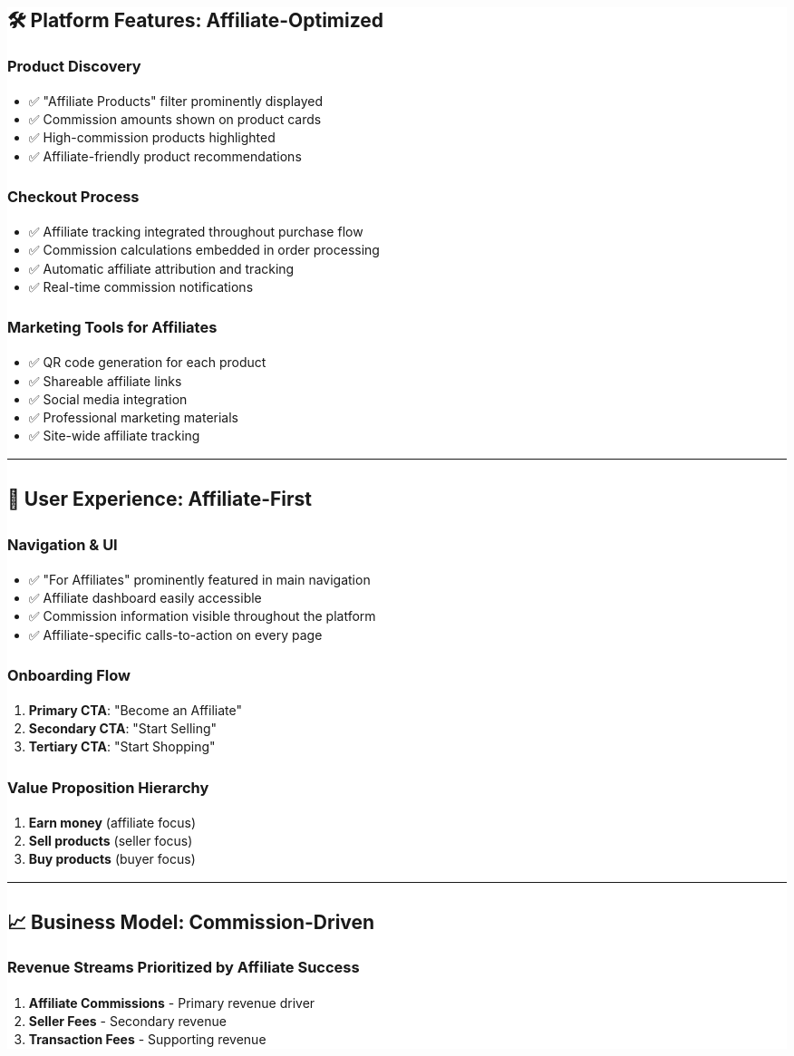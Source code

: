 
## 🛠️ **Platform Features: Affiliate-Optimized**

### **Product Discovery**
- ✅ "Affiliate Products" filter prominently displayed
- ✅ Commission amounts shown on product cards
- ✅ High-commission products highlighted
- ✅ Affiliate-friendly product recommendations

### **Checkout Process**
- ✅ Affiliate tracking integrated throughout purchase flow
- ✅ Commission calculations embedded in order processing
- ✅ Automatic affiliate attribution and tracking
- ✅ Real-time commission notifications

### **Marketing Tools for Affiliates**
- ✅ QR code generation for each product
- ✅ Shareable affiliate links
- ✅ Social media integration
- ✅ Professional marketing materials
- ✅ Site-wide affiliate tracking

---

## 🚀 **User Experience: Affiliate-First**

### **Navigation & UI**
- ✅ "For Affiliates" prominently featured in main navigation
- ✅ Affiliate dashboard easily accessible
- ✅ Commission information visible throughout the platform
- ✅ Affiliate-specific calls-to-action on every page

### **Onboarding Flow**
1. **Primary CTA**: "Become an Affiliate" 
2. **Secondary CTA**: "Start Selling"
3. **Tertiary CTA**: "Start Shopping"

### **Value Proposition Hierarchy**
1. **Earn money** (affiliate focus)
2. **Sell products** (seller focus)  
3. **Buy products** (buyer focus)

---

## 📈 **Business Model: Commission-Driven**

### **Revenue Streams Prioritized by Affiliate Success**
1. **Affiliate Commissions** - Primary revenue driver
2. **Seller Fees** - Secondary revenue
3. **Transaction Fees** - Supporting revenue
